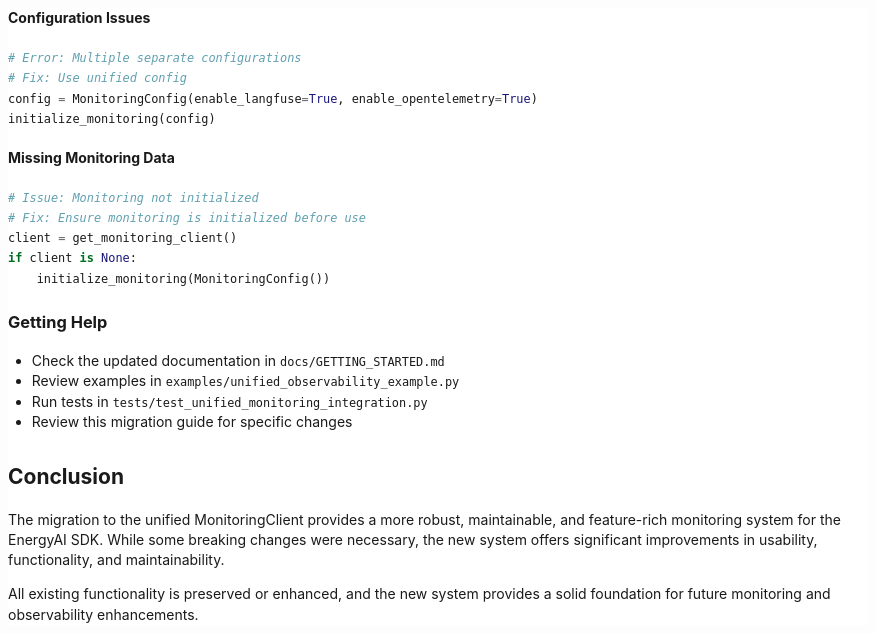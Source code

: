#### Configuration Issues
```python
# Error: Multiple separate configurations
# Fix: Use unified config
config = MonitoringConfig(enable_langfuse=True, enable_opentelemetry=True)
initialize_monitoring(config)
```

#### Missing Monitoring Data
```python
# Issue: Monitoring not initialized
# Fix: Ensure monitoring is initialized before use
client = get_monitoring_client()
if client is None:
    initialize_monitoring(MonitoringConfig())
```

### Getting Help

- Check the updated documentation in `docs/GETTING_STARTED.md`
- Review examples in `examples/unified_observability_example.py`
- Run tests in `tests/test_unified_monitoring_integration.py`
- Review this migration guide for specific changes

## Conclusion

The migration to the unified MonitoringClient provides a more robust, maintainable, and feature-rich monitoring system for the EnergyAI SDK. While some breaking changes were necessary, the new system offers significant improvements in usability, functionality, and maintainability.

All existing functionality is preserved or enhanced, and the new system provides a solid foundation for future monitoring and observability enhancements.
